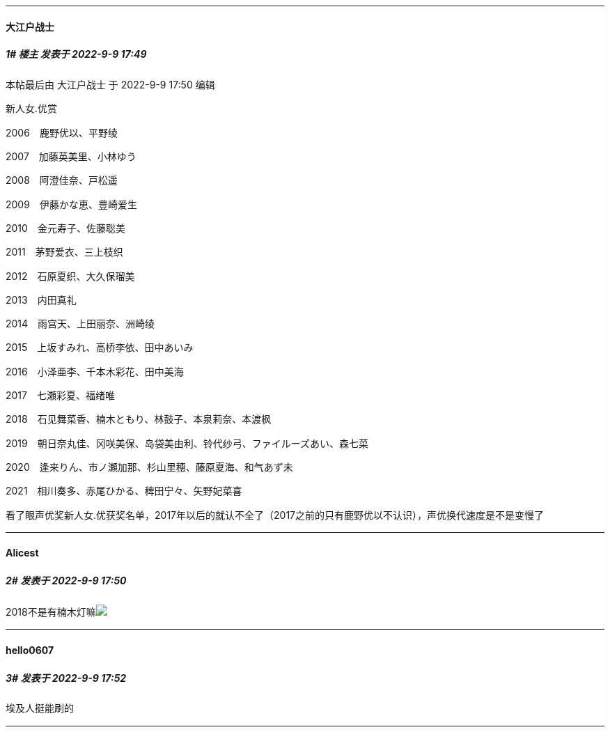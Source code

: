 

*****

####  大江户战士  
##### 1#       楼主       发表于 2022-9-9 17:49

 本帖最后由 大江户战士 于 2022-9-9 17:50 编辑 

新人女.优赏

2006　鹿野优以、平野绫

2007　加藤英美里、小林ゆう

2008　阿澄佳奈、戸松遥

2009　伊藤かな恵、豊崎爱生

2010　金元寿子、佐藤聡美

2011　茅野爱衣、三上枝织

2012　石原夏织、大久保瑠美

2013　内田真礼

2014　雨宫天、上田丽奈、洲崎绫

2015　上坂すみれ、高桥李依、田中あいみ

2016　小泽亜李、千本木彩花、田中美海

2017　七瀬彩夏、福绪唯

2018　石见舞菜香、楠木ともり、林鼓子、本泉莉奈、本渡枫

2019　朝日奈丸佳、冈咲美保、岛袋美由利、铃代纱弓、ファイルーズあい、森七菜

2020　逢来りん、市ノ瀬加那、杉山里穂、藤原夏海、和气あず未

2021　相川奏多、赤尾ひかる、稗田宁々、矢野妃菜喜

看了眼声优奖新人女.优获奖名单，2017年以后的就认不全了（2017之前的只有鹿野优以不认识），声优换代速度是不是变慢了

*****

####  Alicest  
##### 2#       发表于 2022-9-9 17:50

2018不是有楠木灯嘛<img src="https://static.saraba1st.com/image/smiley/face2017/067.png" referrerpolicy="no-referrer">

*****

####  hello0607  
##### 3#       发表于 2022-9-9 17:52

埃及人挺能刷的

*****
